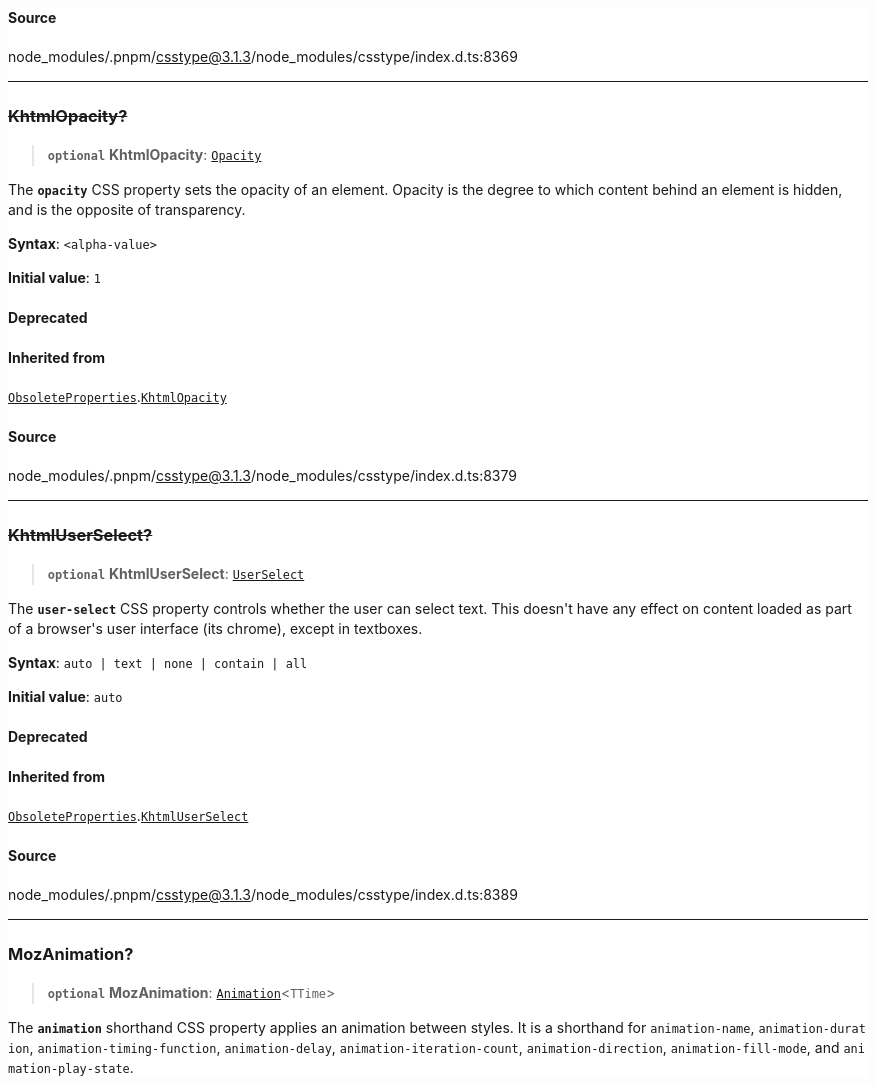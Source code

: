 #### Source

node_modules/.pnpm/csstype@3.1.3/node_modules/csstype/index.d.ts:8369

---

### ~~KhtmlOpacity?~~

> **`optional`** **KhtmlOpacity**: [`Opacity`](../type-aliases/Opacity.md)

The **`opacity`** CSS property sets the opacity of an element. Opacity is the degree to which content behind an element is hidden, and is the opposite of transparency.

**Syntax**: `<alpha-value>`

**Initial value**: `1`

#### Deprecated

#### Inherited from

[`ObsoleteProperties`](ObsoleteProperties.md).[`KhtmlOpacity`](ObsoleteProperties.md#khtmlopacity)

#### Source

node_modules/.pnpm/csstype@3.1.3/node_modules/csstype/index.d.ts:8379

---

### ~~KhtmlUserSelect?~~

> **`optional`** **KhtmlUserSelect**: [`UserSelect`](../type-aliases/UserSelect.md)

The **`user-select`** CSS property controls whether the user can select text. This doesn't have any effect on content loaded as part of a browser's user interface (its chrome), except in textboxes.

**Syntax**: `auto | text | none | contain | all`

**Initial value**: `auto`

#### Deprecated

#### Inherited from

[`ObsoleteProperties`](ObsoleteProperties.md).[`KhtmlUserSelect`](ObsoleteProperties.md#khtmluserselect)

#### Source

node_modules/.pnpm/csstype@3.1.3/node_modules/csstype/index.d.ts:8389

---

### MozAnimation?

> **`optional`** **MozAnimation**: [`Animation`](../type-aliases/Animation.md)\<`TTime`\>

The **`animation`** shorthand CSS property applies an animation between styles. It is a shorthand for `animation-name`, `animation-duration`, `animation-timing-function`, `animation-delay`, `animation-iteration-count`, `animation-direction`, `animation-fill-mode`, and `animation-play-state`.
